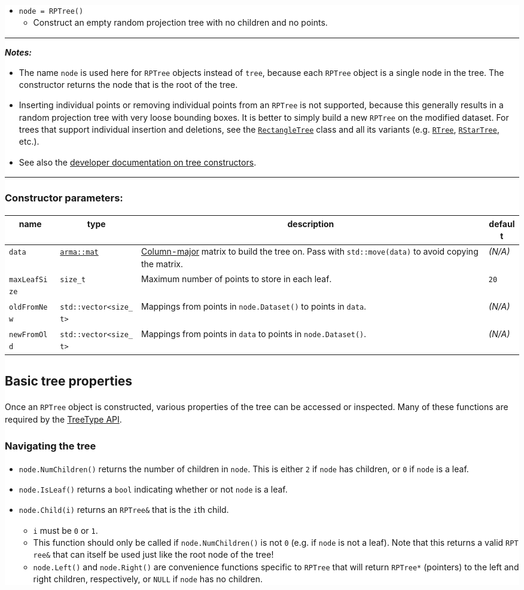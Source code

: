 
 * `node = RPTree()`
   - Construct an empty random projection tree with no children and no points.

---

***Notes:***

 - The name `node` is used here for `RPTree` objects instead of `tree`, because
   each `RPTree` object is a single node in the tree.  The constructor returns
   the node that is the root of the tree.

 - Inserting individual points or removing individual points from an `RPTree` is
   not supported, because this generally results in a random projection tree
   with very loose bounding boxes.  It is better to simply build a new `RPTree`
   on the modified dataset.  For trees that support individual insertion and
   deletions, see the [`RectangleTree`](rectangle_tree.md) class and all its
   variants (e.g. [`RTree`](r_tree.md), [`RStarTree`](r_star_tree.md), etc.).

 - See also the
   [developer documentation on tree constructors](../../../developer/trees.md#constructors-and-destructors).

---

### Constructor parameters:

| **name** | **type** | **description** | **default** |
|----------|----------|-----------------|-------------|
| `data` | [`arma::mat`](../../matrices.md) | [Column-major](../../matrices.md#representing-data-in-mlpack) matrix to build the tree on.  Pass with `std::move(data)` to avoid copying the matrix. | _(N/A)_ |
| `maxLeafSize` | `size_t` | Maximum number of points to store in each leaf. | `20` |
| `oldFromNew` | `std::vector<size_t>` | Mappings from points in `node.Dataset()` to points in `data`. | _(N/A)_ |
| `newFromOld` | `std::vector<size_t>` | Mappings from points in `data` to points in `node.Dataset()`. | _(N/A)_ |

## Basic tree properties

Once an `RPTree` object is constructed, various properties of the tree can be
accessed or inspected.  Many of these functions are required by the [TreeType
API](../../../developer/trees.md#the-treetype-api).

### Navigating the tree

 * `node.NumChildren()` returns the number of children in `node`.  This is
   either `2` if `node` has children, or `0` if `node` is a leaf.

 * `node.IsLeaf()` returns a `bool` indicating whether or not `node` is a leaf.

 * `node.Child(i)` returns an `RPTree&` that is the `i`th child.
   - `i` must be `0` or `1`.
   - This function should only be called if `node.NumChildren()` is not `0`
     (e.g. if `node` is not a leaf).  Note that this returns a valid `RPTree&`
     that can itself be used just like the root node of the tree!
   - `node.Left()` and `node.Right()` are convenience functions specific to
     `RPTree` that will return `RPTree*` (pointers) to the left and right
     children, respectively, or `NULL` if `node` has no children.
